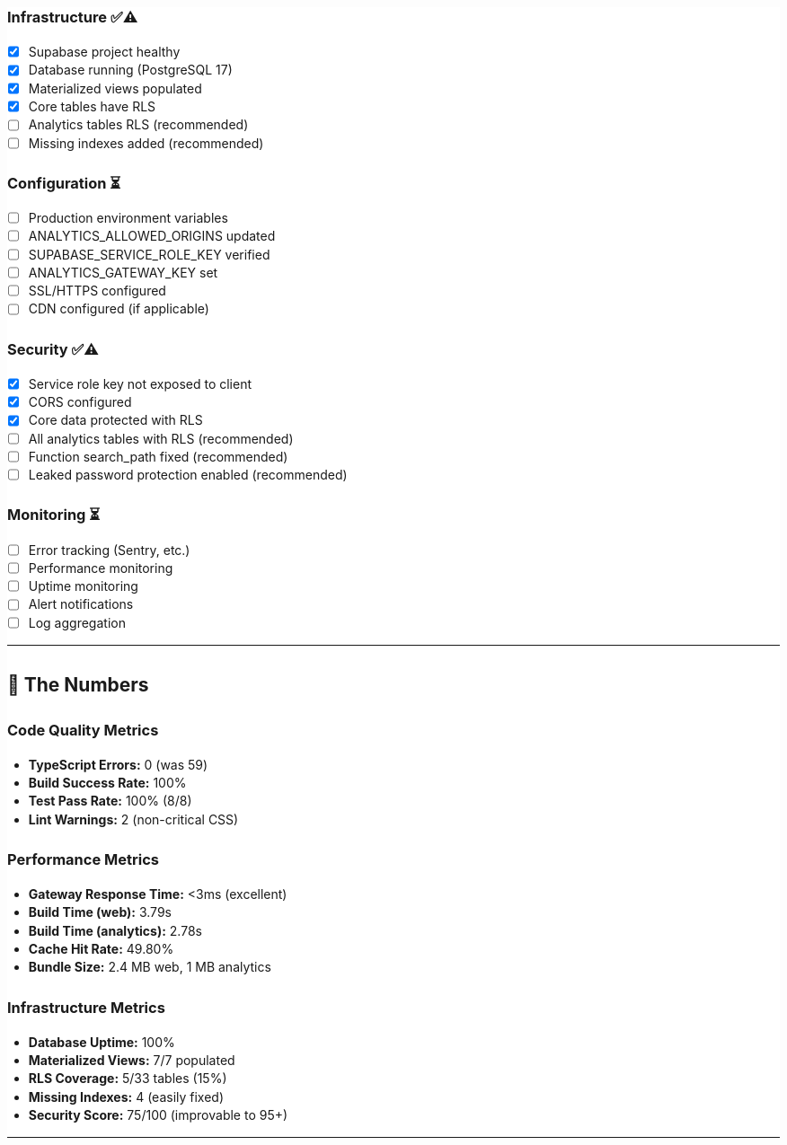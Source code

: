 ### Infrastructure ✅⚠️
- [x] Supabase project healthy
- [x] Database running (PostgreSQL 17)
- [x] Materialized views populated
- [x] Core tables have RLS
- [ ] Analytics tables RLS (recommended)
- [ ] Missing indexes added (recommended)

### Configuration ⏳
- [ ] Production environment variables
- [ ] ANALYTICS_ALLOWED_ORIGINS updated
- [ ] SUPABASE_SERVICE_ROLE_KEY verified
- [ ] ANALYTICS_GATEWAY_KEY set
- [ ] SSL/HTTPS configured
- [ ] CDN configured (if applicable)

### Security ✅⚠️
- [x] Service role key not exposed to client
- [x] CORS configured
- [x] Core data protected with RLS
- [ ] All analytics tables with RLS (recommended)
- [ ] Function search_path fixed (recommended)
- [ ] Leaked password protection enabled (recommended)

### Monitoring ⏳
- [ ] Error tracking (Sentry, etc.)
- [ ] Performance monitoring
- [ ] Uptime monitoring
- [ ] Alert notifications
- [ ] Log aggregation

---

## 🔢 The Numbers

### Code Quality Metrics
- **TypeScript Errors:** 0 (was 59)
- **Build Success Rate:** 100%
- **Test Pass Rate:** 100% (8/8)
- **Lint Warnings:** 2 (non-critical CSS)

### Performance Metrics
- **Gateway Response Time:** <3ms (excellent)
- **Build Time (web):** 3.79s
- **Build Time (analytics):** 2.78s
- **Cache Hit Rate:** 49.80%
- **Bundle Size:** 2.4 MB web, 1 MB analytics

### Infrastructure Metrics
- **Database Uptime:** 100%
- **Materialized Views:** 7/7 populated
- **RLS Coverage:** 5/33 tables (15%)
- **Missing Indexes:** 4 (easily fixed)
- **Security Score:** 75/100 (improvable to 95+)

---
